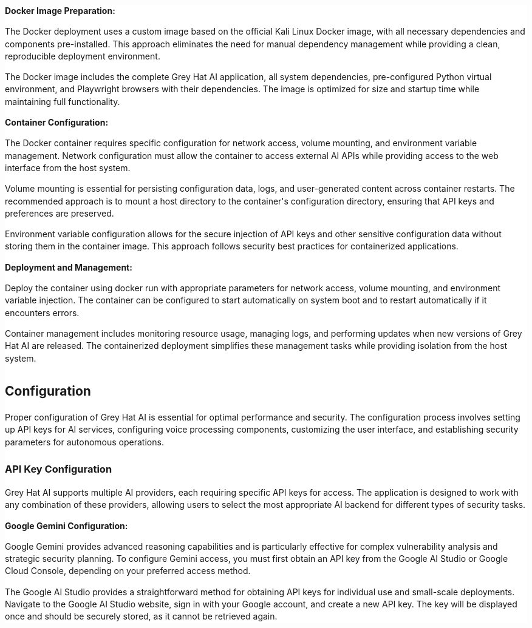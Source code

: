 **Docker Image Preparation:**

The Docker deployment uses a custom image based on the official Kali Linux Docker image, with all necessary dependencies and components pre-installed. This approach eliminates the need for manual dependency management while providing a clean, reproducible deployment environment.

The Docker image includes the complete Grey Hat AI application, all system dependencies, pre-configured Python virtual environment, and Playwright browsers with their dependencies. The image is optimized for size and startup time while maintaining full functionality.

**Container Configuration:**

The Docker container requires specific configuration for network access, volume mounting, and environment variable management. Network configuration must allow the container to access external AI APIs while providing access to the web interface from the host system.

Volume mounting is essential for persisting configuration data, logs, and user-generated content across container restarts. The recommended approach is to mount a host directory to the container's configuration directory, ensuring that API keys and preferences are preserved.

Environment variable configuration allows for the secure injection of API keys and other sensitive configuration data without storing them in the container image. This approach follows security best practices for containerized applications.

**Deployment and Management:**

Deploy the container using docker run with appropriate parameters for network access, volume mounting, and environment variable injection. The container can be configured to start automatically on system boot and to restart automatically if it encounters errors.

Container management includes monitoring resource usage, managing logs, and performing updates when new versions of Grey Hat AI are released. The containerized deployment simplifies these management tasks while providing isolation from the host system.


## Configuration

Proper configuration of Grey Hat AI is essential for optimal performance and security. The configuration process involves setting up API keys for AI services, configuring voice processing components, customizing the user interface, and establishing security parameters for autonomous operations.

### API Key Configuration

Grey Hat AI supports multiple AI providers, each requiring specific API keys for access. The application is designed to work with any combination of these providers, allowing users to select the most appropriate AI backend for different types of security tasks.

**Google Gemini Configuration:**

Google Gemini provides advanced reasoning capabilities and is particularly effective for complex vulnerability analysis and strategic security planning. To configure Gemini access, you must first obtain an API key from the Google AI Studio or Google Cloud Console, depending on your preferred access method.

The Google AI Studio provides a straightforward method for obtaining API keys for individual use and small-scale deployments. Navigate to the Google AI Studio website, sign in with your Google account, and create a new API key. The key will be displayed once and should be securely stored, as it cannot be retrieved again.
